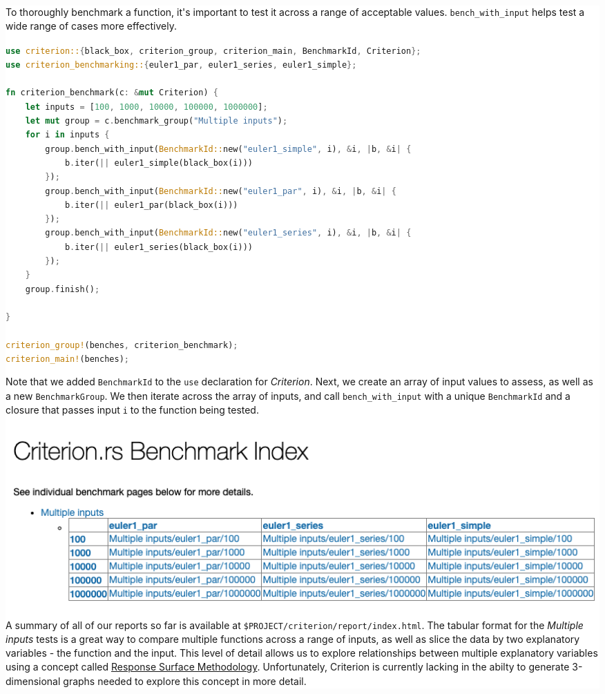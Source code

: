To thoroughly benchmark a function, it's important to test it across a range of acceptable values. `bench_with_input` helps test a wide range of cases more effectively.

```rust
use criterion::{black_box, criterion_group, criterion_main, BenchmarkId, Criterion};
use criterion_benchmarking::{euler1_par, euler1_series, euler1_simple};

fn criterion_benchmark(c: &mut Criterion) {
    let inputs = [100, 1000, 10000, 100000, 1000000];
    let mut group = c.benchmark_group("Multiple inputs");
    for i in inputs {
        group.bench_with_input(BenchmarkId::new("euler1_simple", i), &i, |b, &i| {
            b.iter(|| euler1_simple(black_box(i)))
        });
        group.bench_with_input(BenchmarkId::new("euler1_par", i), &i, |b, &i| {
            b.iter(|| euler1_par(black_box(i)))
        });
        group.bench_with_input(BenchmarkId::new("euler1_series", i), &i, |b, &i| {
            b.iter(|| euler1_series(black_box(i)))
        });
    }
    group.finish();

}

criterion_group!(benches, criterion_benchmark);
criterion_main!(benches);

```

Note that we added `BenchmarkId` to the `use` declaration for _Criterion_. Next, we create an array of input values to assess, as well as a new `BenchmarkGroup`. We then iterate across the array of inputs, and call `bench_with_input` with a unique `BenchmarkId` and a closure that passes input `i` to the function being tested.

<img src="/blog/assets/criterion-benchmarking/Criterion_Screenshot2.png" style="width:100%; max-width: 1080px;" />

A summary of all of our reports so far is available at `$PROJECT/criterion/report/index.html`. The tabular format for the _Multiple inputs_ tests is a great way to compare multiple functions across a range of inputs, as well as slice the data by two explanatory variables - the function and the input. This level of detail allows us to explore relationships between multiple explanatory variables using a concept called [Response Surface Methodology](https://en.wikipedia.org/wiki/Response_surface_methodology). Unfortunately, Criterion is currently lacking in the abilty to generate 3-dimensional graphs needed to explore this concept in more detail.
